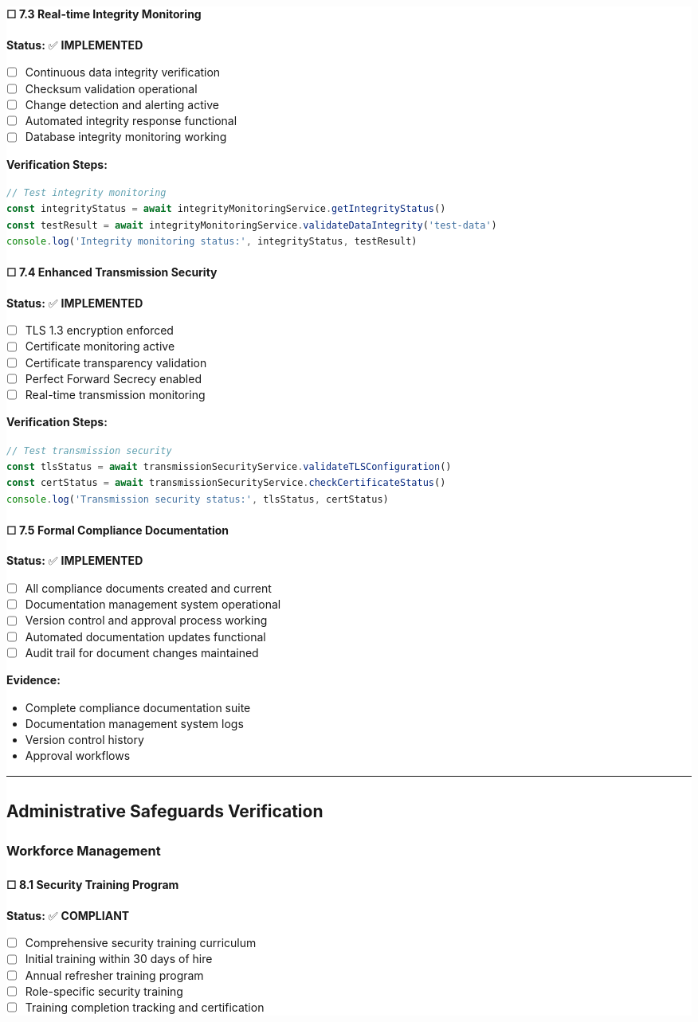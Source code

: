 #### ☐ **7.3 Real-time Integrity Monitoring**
**Status:** ✅ **IMPLEMENTED**
- [ ] Continuous data integrity verification
- [ ] Checksum validation operational
- [ ] Change detection and alerting active
- [ ] Automated integrity response functional
- [ ] Database integrity monitoring working

**Verification Steps:**
```typescript
// Test integrity monitoring
const integrityStatus = await integrityMonitoringService.getIntegrityStatus()
const testResult = await integrityMonitoringService.validateDataIntegrity('test-data')
console.log('Integrity monitoring status:', integrityStatus, testResult)
```

#### ☐ **7.4 Enhanced Transmission Security**
**Status:** ✅ **IMPLEMENTED**
- [ ] TLS 1.3 encryption enforced
- [ ] Certificate monitoring active
- [ ] Certificate transparency validation
- [ ] Perfect Forward Secrecy enabled
- [ ] Real-time transmission monitoring

**Verification Steps:**
```typescript
// Test transmission security
const tlsStatus = await transmissionSecurityService.validateTLSConfiguration()
const certStatus = await transmissionSecurityService.checkCertificateStatus()
console.log('Transmission security status:', tlsStatus, certStatus)
```

#### ☐ **7.5 Formal Compliance Documentation**
**Status:** ✅ **IMPLEMENTED**
- [ ] All compliance documents created and current
- [ ] Documentation management system operational
- [ ] Version control and approval process working
- [ ] Automated documentation updates functional
- [ ] Audit trail for document changes maintained

**Evidence:**
- Complete compliance documentation suite
- Documentation management system logs
- Version control history
- Approval workflows

---

## Administrative Safeguards Verification

### Workforce Management

#### ☐ **8.1 Security Training Program**
**Status:** ✅ **COMPLIANT**
- [ ] Comprehensive security training curriculum
- [ ] Initial training within 30 days of hire
- [ ] Annual refresher training program
- [ ] Role-specific security training
- [ ] Training completion tracking and certification
